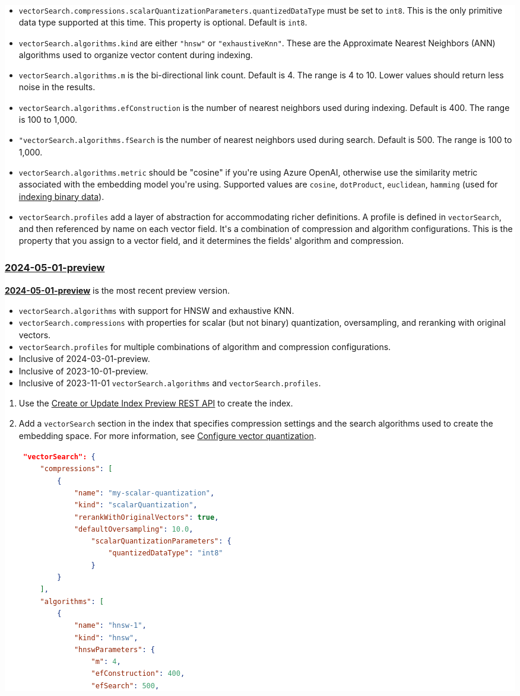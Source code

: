    + `vectorSearch.compressions.scalarQuantizationParameters.quantizedDataType` must be set to `int8`. This is the only primitive data type supported at this time. This property is optional. Default is `int8`.

   + `vectorSearch.algorithms.kind` are either `"hnsw"` or `"exhaustiveKnn"`. These are the Approximate Nearest Neighbors (ANN) algorithms used to organize vector content during indexing.

   + `vectorSearch.algorithms.m` is the bi-directional link count. Default is 4. The range is 4 to 10. Lower values should return less noise in the results.
 
   + `vectorSearch.algorithms.efConstruction` is the number of nearest neighbors used during indexing. Default is 400. The range is 100 to 1,000.

   + `"vectorSearch.algorithms.fSearch` is the number of nearest neighbors used during search. Default is 500. The range is 100 to 1,000.

   + `vectorSearch.algorithms.metric` should be "cosine" if you're using Azure OpenAI, otherwise use the similarity metric associated with the embedding model you're using. Supported values are `cosine`, `dotProduct`, `euclidean`, `hamming` (used for [indexing binary data](vector-search-how-to-index-binary-data.md)).

   + `vectorSearch.profiles` add a layer of abstraction for accommodating richer definitions. A profile is defined in `vectorSearch`, and then referenced by name on each vector field. It's a combination of compression and algorithm configurations. This is the property that you assign to a vector field, and it determines the fields' algorithm and compression.

### [**2024-05-01-preview**](#tab/config-2024-05-01-Preview)

[**2024-05-01-preview**](/rest/api/searchservice/search-service-api-versions#2024-05-01-preview) is the most recent preview version.

+ `vectorSearch.algorithms` with support for HNSW and exhaustive KNN.
+ `vectorSearch.compressions` with properties for scalar (but not binary) quantization, oversampling, and reranking with original vectors.
+ `vectorSearch.profiles` for multiple combinations of algorithm and compression configurations.
+ Inclusive of 2024-03-01-preview.
+ Inclusive of 2023-10-01-preview.
+ Inclusive of 2023-11-01 `vectorSearch.algorithms` and `vectorSearch.profiles`.

1. Use the [Create or Update Index Preview REST API](/rest/api/searchservice/indexes/create-or-update?view=rest-searchservice-2024-05-01-preview&preserve-view=true) to create the index.

1. Add a `vectorSearch` section in the index that specifies compression settings and the search algorithms used to create the embedding space. For more information, see [Configure vector quantization](vector-search-how-to-quantization.md).

   ```json
    "vectorSearch": {
        "compressions": [
            {
                "name": "my-scalar-quantization",
                "kind": "scalarQuantization",
                "rerankWithOriginalVectors": true,
                "defaultOversampling": 10.0,
                    "scalarQuantizationParameters": {
                        "quantizedDataType": "int8"
                    }
            }
        ],
        "algorithms": [
            {
                "name": "hnsw-1",
                "kind": "hnsw",
                "hnswParameters": {
                    "m": 4,
                    "efConstruction": 400,
                    "efSearch": 500,
   ```